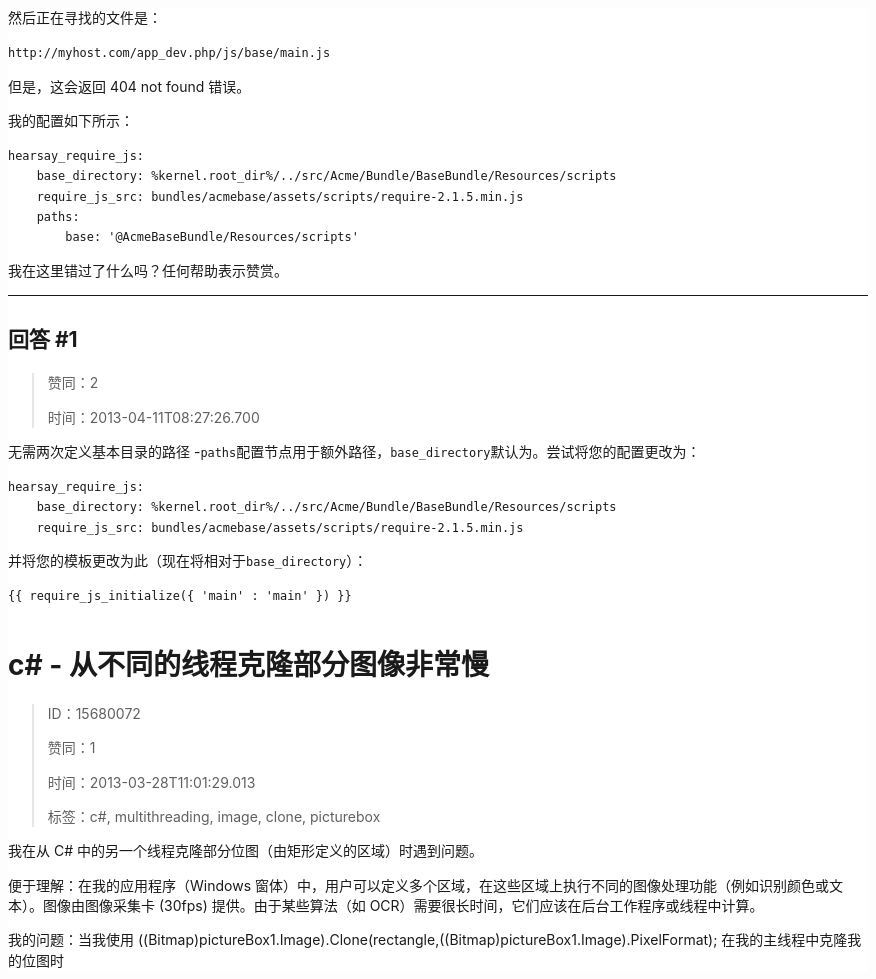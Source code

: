 然后正在寻找的文件是：

```
http://myhost.com/app_dev.php/js/base/main.js 
```

但是，这会返回 404 not found 错误。

我的配置如下所示：

```
hearsay_require_js:
    base_directory: %kernel.root_dir%/../src/Acme/Bundle/BaseBundle/Resources/scripts
    require_js_src: bundles/acmebase/assets/scripts/require-2.1.5.min.js
    paths:
        base: '@AcmeBaseBundle/Resources/scripts' 
```

我在这里错过了什么吗？任何帮助表示赞赏。

* * *

## 回答 #1

> 赞同：2
> 
> 时间：2013-04-11T08:27:26.700

无需两次定义基本目录的路径 -`paths`配置节点用于​​额外路径，`base_directory`默认为。尝试将您的配置更改为：

```
hearsay_require_js:
    base_directory: %kernel.root_dir%/../src/Acme/Bundle/BaseBundle/Resources/scripts
    require_js_src: bundles/acmebase/assets/scripts/require-2.1.5.min.js 
```

并将您的模板更改为此（现在将相对于`base_directory`）：

```
{{ require_js_initialize({ 'main' : 'main' }) }} 
```

# c# - 从不同的线程克隆部分图像非常慢

> ID：15680072
> 
> 赞同：1
> 
> 时间：2013-03-28T11:01:29.013
> 
> 标签：c#, multithreading, image, clone, picturebox

我在从 C# 中的另一个线程克隆部分位图（由矩形定义的区域）时遇到问题。

便于理解：在我的应用程序（Windows 窗体）中，用户可以定义多个区域，在这些区域上执行不同的图像处理功能（例如识别颜色或文本）。图像由图像采集卡 (30fps) 提供。由于某些算法（如 OCR）需要很长时间，它们应该在后台工作程序或线程中计算。

我的问题：当我使用 ((Bitmap)pictureBox1.Image).Clone(rectangle,((Bitmap)pictureBox1.Image).PixelFormat); 在我的主线程中克隆我的位图时
